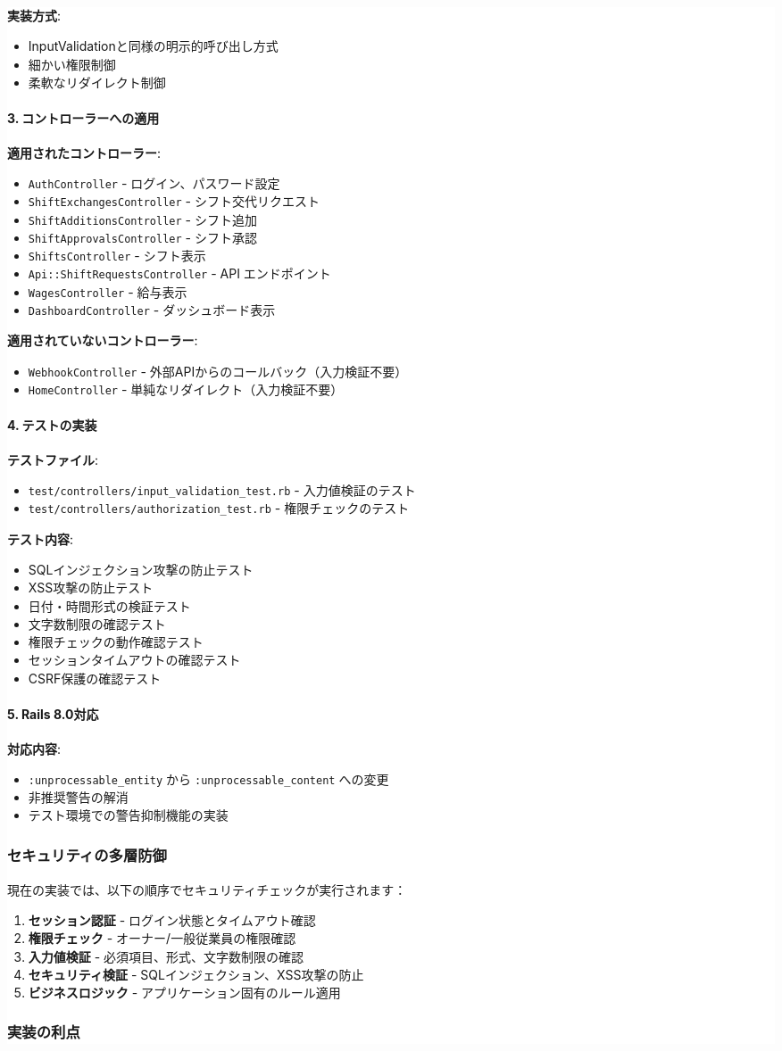 **実装方式**:
- InputValidationと同様の明示的呼び出し方式
- 細かい権限制御
- 柔軟なリダイレクト制御

#### 3. コントローラーへの適用

**適用されたコントローラー**:
- `AuthController` - ログイン、パスワード設定
- `ShiftExchangesController` - シフト交代リクエスト
- `ShiftAdditionsController` - シフト追加
- `ShiftApprovalsController` - シフト承認
- `ShiftsController` - シフト表示
- `Api::ShiftRequestsController` - API エンドポイント
- `WagesController` - 給与表示
- `DashboardController` - ダッシュボード表示

**適用されていないコントローラー**:
- `WebhookController` - 外部APIからのコールバック（入力検証不要）
- `HomeController` - 単純なリダイレクト（入力検証不要）

#### 4. テストの実装

**テストファイル**:
- `test/controllers/input_validation_test.rb` - 入力値検証のテスト
- `test/controllers/authorization_test.rb` - 権限チェックのテスト

**テスト内容**:
- SQLインジェクション攻撃の防止テスト
- XSS攻撃の防止テスト
- 日付・時間形式の検証テスト
- 文字数制限の確認テスト
- 権限チェックの動作確認テスト
- セッションタイムアウトの確認テスト
- CSRF保護の確認テスト

#### 5. Rails 8.0対応

**対応内容**:
- `:unprocessable_entity` から `:unprocessable_content` への変更
- 非推奨警告の解消
- テスト環境での警告抑制機能の実装

### セキュリティの多層防御

現在の実装では、以下の順序でセキュリティチェックが実行されます：

1. **セッション認証** - ログイン状態とタイムアウト確認
2. **権限チェック** - オーナー/一般従業員の権限確認
3. **入力値検証** - 必須項目、形式、文字数制限の確認
4. **セキュリティ検証** - SQLインジェクション、XSS攻撃の防止
5. **ビジネスロジック** - アプリケーション固有のルール適用

### 実装の利点
